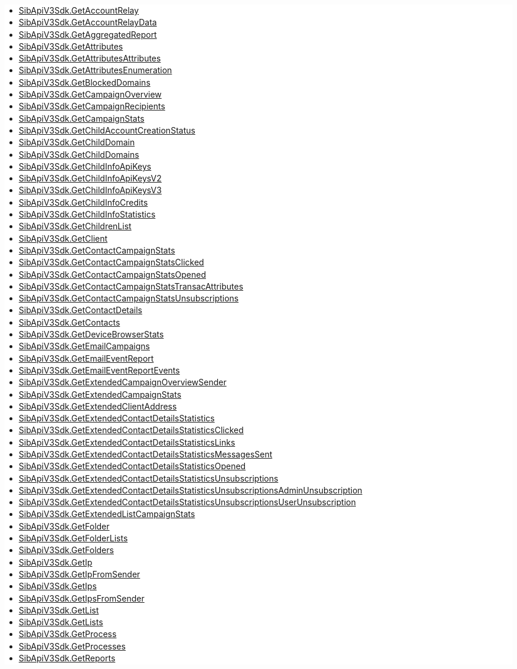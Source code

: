  - [SibApiV3Sdk.GetAccountRelay](docs/GetAccountRelay.md)
 - [SibApiV3Sdk.GetAccountRelayData](docs/GetAccountRelayData.md)
 - [SibApiV3Sdk.GetAggregatedReport](docs/GetAggregatedReport.md)
 - [SibApiV3Sdk.GetAttributes](docs/GetAttributes.md)
 - [SibApiV3Sdk.GetAttributesAttributes](docs/GetAttributesAttributes.md)
 - [SibApiV3Sdk.GetAttributesEnumeration](docs/GetAttributesEnumeration.md)
 - [SibApiV3Sdk.GetBlockedDomains](docs/GetBlockedDomains.md)
 - [SibApiV3Sdk.GetCampaignOverview](docs/GetCampaignOverview.md)
 - [SibApiV3Sdk.GetCampaignRecipients](docs/GetCampaignRecipients.md)
 - [SibApiV3Sdk.GetCampaignStats](docs/GetCampaignStats.md)
 - [SibApiV3Sdk.GetChildAccountCreationStatus](docs/GetChildAccountCreationStatus.md)
 - [SibApiV3Sdk.GetChildDomain](docs/GetChildDomain.md)
 - [SibApiV3Sdk.GetChildDomains](docs/GetChildDomains.md)
 - [SibApiV3Sdk.GetChildInfoApiKeys](docs/GetChildInfoApiKeys.md)
 - [SibApiV3Sdk.GetChildInfoApiKeysV2](docs/GetChildInfoApiKeysV2.md)
 - [SibApiV3Sdk.GetChildInfoApiKeysV3](docs/GetChildInfoApiKeysV3.md)
 - [SibApiV3Sdk.GetChildInfoCredits](docs/GetChildInfoCredits.md)
 - [SibApiV3Sdk.GetChildInfoStatistics](docs/GetChildInfoStatistics.md)
 - [SibApiV3Sdk.GetChildrenList](docs/GetChildrenList.md)
 - [SibApiV3Sdk.GetClient](docs/GetClient.md)
 - [SibApiV3Sdk.GetContactCampaignStats](docs/GetContactCampaignStats.md)
 - [SibApiV3Sdk.GetContactCampaignStatsClicked](docs/GetContactCampaignStatsClicked.md)
 - [SibApiV3Sdk.GetContactCampaignStatsOpened](docs/GetContactCampaignStatsOpened.md)
 - [SibApiV3Sdk.GetContactCampaignStatsTransacAttributes](docs/GetContactCampaignStatsTransacAttributes.md)
 - [SibApiV3Sdk.GetContactCampaignStatsUnsubscriptions](docs/GetContactCampaignStatsUnsubscriptions.md)
 - [SibApiV3Sdk.GetContactDetails](docs/GetContactDetails.md)
 - [SibApiV3Sdk.GetContacts](docs/GetContacts.md)
 - [SibApiV3Sdk.GetDeviceBrowserStats](docs/GetDeviceBrowserStats.md)
 - [SibApiV3Sdk.GetEmailCampaigns](docs/GetEmailCampaigns.md)
 - [SibApiV3Sdk.GetEmailEventReport](docs/GetEmailEventReport.md)
 - [SibApiV3Sdk.GetEmailEventReportEvents](docs/GetEmailEventReportEvents.md)
 - [SibApiV3Sdk.GetExtendedCampaignOverviewSender](docs/GetExtendedCampaignOverviewSender.md)
 - [SibApiV3Sdk.GetExtendedCampaignStats](docs/GetExtendedCampaignStats.md)
 - [SibApiV3Sdk.GetExtendedClientAddress](docs/GetExtendedClientAddress.md)
 - [SibApiV3Sdk.GetExtendedContactDetailsStatistics](docs/GetExtendedContactDetailsStatistics.md)
 - [SibApiV3Sdk.GetExtendedContactDetailsStatisticsClicked](docs/GetExtendedContactDetailsStatisticsClicked.md)
 - [SibApiV3Sdk.GetExtendedContactDetailsStatisticsLinks](docs/GetExtendedContactDetailsStatisticsLinks.md)
 - [SibApiV3Sdk.GetExtendedContactDetailsStatisticsMessagesSent](docs/GetExtendedContactDetailsStatisticsMessagesSent.md)
 - [SibApiV3Sdk.GetExtendedContactDetailsStatisticsOpened](docs/GetExtendedContactDetailsStatisticsOpened.md)
 - [SibApiV3Sdk.GetExtendedContactDetailsStatisticsUnsubscriptions](docs/GetExtendedContactDetailsStatisticsUnsubscriptions.md)
 - [SibApiV3Sdk.GetExtendedContactDetailsStatisticsUnsubscriptionsAdminUnsubscription](docs/GetExtendedContactDetailsStatisticsUnsubscriptionsAdminUnsubscription.md)
 - [SibApiV3Sdk.GetExtendedContactDetailsStatisticsUnsubscriptionsUserUnsubscription](docs/GetExtendedContactDetailsStatisticsUnsubscriptionsUserUnsubscription.md)
 - [SibApiV3Sdk.GetExtendedListCampaignStats](docs/GetExtendedListCampaignStats.md)
 - [SibApiV3Sdk.GetFolder](docs/GetFolder.md)
 - [SibApiV3Sdk.GetFolderLists](docs/GetFolderLists.md)
 - [SibApiV3Sdk.GetFolders](docs/GetFolders.md)
 - [SibApiV3Sdk.GetIp](docs/GetIp.md)
 - [SibApiV3Sdk.GetIpFromSender](docs/GetIpFromSender.md)
 - [SibApiV3Sdk.GetIps](docs/GetIps.md)
 - [SibApiV3Sdk.GetIpsFromSender](docs/GetIpsFromSender.md)
 - [SibApiV3Sdk.GetList](docs/GetList.md)
 - [SibApiV3Sdk.GetLists](docs/GetLists.md)
 - [SibApiV3Sdk.GetProcess](docs/GetProcess.md)
 - [SibApiV3Sdk.GetProcesses](docs/GetProcesses.md)
 - [SibApiV3Sdk.GetReports](docs/GetReports.md)
